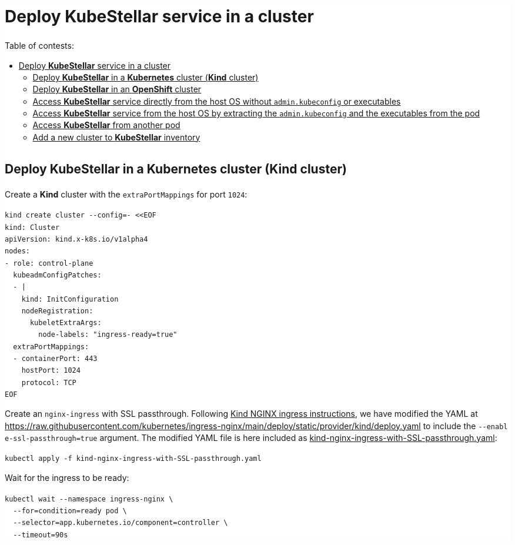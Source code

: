 # Deploy **KubeStellar** service in a cluster

Table of contests:
- [Deploy **KubeStellar** service in a cluster](#deploy-kubestellar-service-in-a-cluster)
  - [Deploy **KubeStellar** in a **Kubernetes** cluster (**Kind** cluster)](#deploy-kubestellar-in-a-kubernetes-cluster-kind-cluster)
  - [Deploy **KubeStellar** in an **OpenShift** cluster](#deploy-kubestellar-in-an-openshift-cluster)
  - [Access **KubeStellar** service directly from the host OS without `admin.kubeconfig` or executables](#access-kubestellar-service-directly-from-the-host-os-without-adminkubeconfig-or-executables)
  - [Access **KubeStellar** service from the host OS by extracting the `admin.kubeconfig` and the executables from the pod](#access-kubestellar-service-from-the-host-os-by-extracting-the-adminkubeconfig-and-the-executables-from-the-pod)
  - [Access **KubeStellar** from another pod](#access-kubestellar-from-another-pod)
  - [Add a new cluster to **KubeStellar** inventory](#add-a-new-cluster-to-kubestellar-inventory)

## Deploy **KubeStellar** in a **Kubernetes** cluster (**Kind** cluster)

Create a **Kind** cluster with the `extraPortMappings` for port `1024`:

```shell
kind create cluster --config=- <<EOF
kind: Cluster
apiVersion: kind.x-k8s.io/v1alpha4
nodes:
- role: control-plane
  kubeadmConfigPatches:
  - |
    kind: InitConfiguration
    nodeRegistration:
      kubeletExtraArgs:
        node-labels: "ingress-ready=true"
  extraPortMappings:
  - containerPort: 443
    hostPort: 1024
    protocol: TCP
EOF
```

Create an `nginx-ingress` with SSL passthrough. Following [Kind NGINX ingress instructions](https://kind.sigs.k8s.io/docs/user/ingress/), we have modified the YAML at https://raw.githubusercontent.com/kubernetes/ingress-nginx/main/deploy/static/provider/kind/deploy.yaml to include the `--enable-ssl-passthrough=true` argument. The modified YAML file is here included as [kind-nginx-ingress-with-SSL-passthrough.yaml](./kind-nginx-ingress-with-SSL-passthrough.yaml):

```shell
kubectl apply -f kind-nginx-ingress-with-SSL-passthrough.yaml
```

Wait for the ingress to be ready:

```shell
kubectl wait --namespace ingress-nginx \
  --for=condition=ready pod \
  --selector=app.kubernetes.io/component=controller \
  --timeout=90s
```
